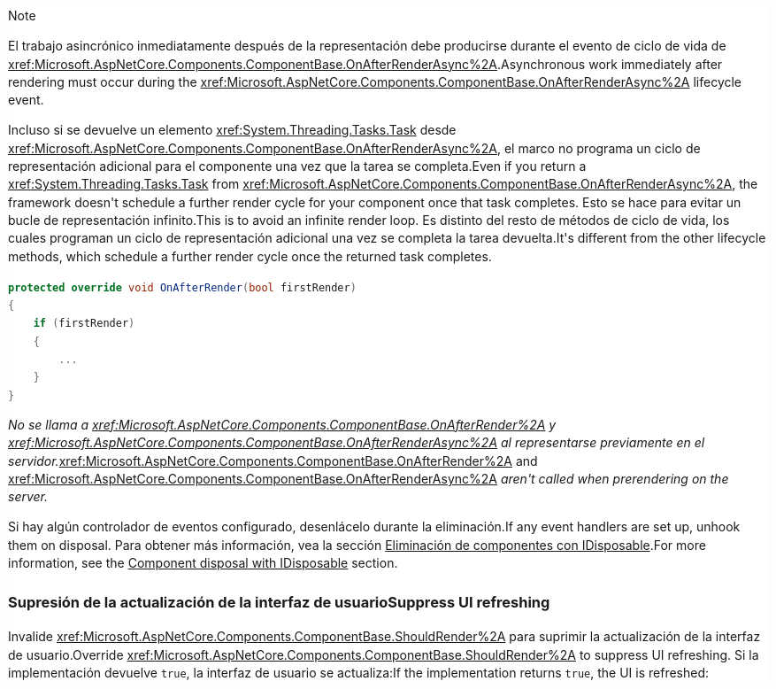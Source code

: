 > [!NOTE]
> <span data-ttu-id="7fc16-153">El trabajo asincrónico inmediatamente después de la representación debe producirse durante el evento de ciclo de vida de <xref:Microsoft.AspNetCore.Components.ComponentBase.OnAfterRenderAsync%2A>.</span><span class="sxs-lookup"><span data-stu-id="7fc16-153">Asynchronous work immediately after rendering must occur during the <xref:Microsoft.AspNetCore.Components.ComponentBase.OnAfterRenderAsync%2A> lifecycle event.</span></span>
>
> <span data-ttu-id="7fc16-154">Incluso si se devuelve un elemento <xref:System.Threading.Tasks.Task> desde <xref:Microsoft.AspNetCore.Components.ComponentBase.OnAfterRenderAsync%2A>, el marco no programa un ciclo de representación adicional para el componente una vez que la tarea se completa.</span><span class="sxs-lookup"><span data-stu-id="7fc16-154">Even if you return a <xref:System.Threading.Tasks.Task> from <xref:Microsoft.AspNetCore.Components.ComponentBase.OnAfterRenderAsync%2A>, the framework doesn't schedule a further render cycle for your component once that task completes.</span></span> <span data-ttu-id="7fc16-155">Esto se hace para evitar un bucle de representación infinito.</span><span class="sxs-lookup"><span data-stu-id="7fc16-155">This is to avoid an infinite render loop.</span></span> <span data-ttu-id="7fc16-156">Es distinto del resto de métodos de ciclo de vida, los cuales programan un ciclo de representación adicional una vez se completa la tarea devuelta.</span><span class="sxs-lookup"><span data-stu-id="7fc16-156">It's different from the other lifecycle methods, which schedule a further render cycle once the returned task completes.</span></span>

```csharp
protected override void OnAfterRender(bool firstRender)
{
    if (firstRender)
    {
        ...
    }
}
```

<span data-ttu-id="7fc16-157">*No se llama a <xref:Microsoft.AspNetCore.Components.ComponentBase.OnAfterRender%2A> y <xref:Microsoft.AspNetCore.Components.ComponentBase.OnAfterRenderAsync%2A> al representarse previamente en el servidor.*</span><span class="sxs-lookup"><span data-stu-id="7fc16-157"><xref:Microsoft.AspNetCore.Components.ComponentBase.OnAfterRender%2A> and <xref:Microsoft.AspNetCore.Components.ComponentBase.OnAfterRenderAsync%2A> *aren't called when prerendering on the server.*</span></span>

<span data-ttu-id="7fc16-158">Si hay algún controlador de eventos configurado, desenlácelo durante la eliminación.</span><span class="sxs-lookup"><span data-stu-id="7fc16-158">If any event handlers are set up, unhook them on disposal.</span></span> <span data-ttu-id="7fc16-159">Para obtener más información, vea la sección [Eliminación de componentes con IDisposable](#component-disposal-with-idisposable).</span><span class="sxs-lookup"><span data-stu-id="7fc16-159">For more information, see the [Component disposal with IDisposable](#component-disposal-with-idisposable) section.</span></span>

### <a name="suppress-ui-refreshing"></a><span data-ttu-id="7fc16-160">Supresión de la actualización de la interfaz de usuario</span><span class="sxs-lookup"><span data-stu-id="7fc16-160">Suppress UI refreshing</span></span>

<span data-ttu-id="7fc16-161">Invalide <xref:Microsoft.AspNetCore.Components.ComponentBase.ShouldRender%2A> para suprimir la actualización de la interfaz de usuario.</span><span class="sxs-lookup"><span data-stu-id="7fc16-161">Override <xref:Microsoft.AspNetCore.Components.ComponentBase.ShouldRender%2A> to suppress UI refreshing.</span></span> <span data-ttu-id="7fc16-162">Si la implementación devuelve `true`, la interfaz de usuario se actualiza:</span><span class="sxs-lookup"><span data-stu-id="7fc16-162">If the implementation returns `true`, the UI is refreshed:</span></span>
